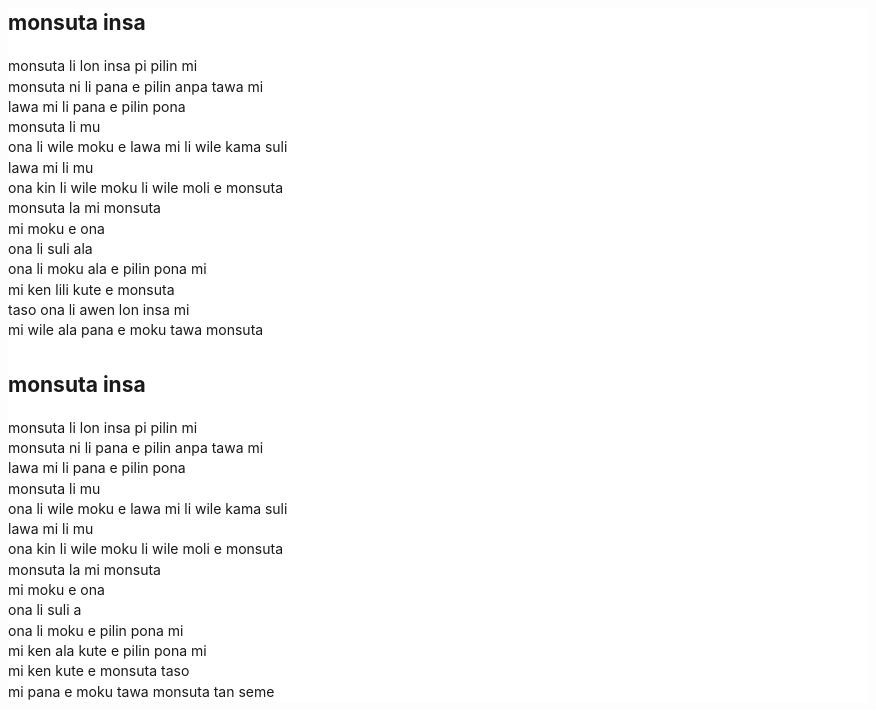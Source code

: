 

  <div class="page-wrapper bigger-heading">
    <div class="page" markdown="1">



## monsuta insa  
monsuta li lon insa pi pilin mi  
monsuta ni li pana e pilin anpa tawa mi  
lawa mi li pana e pilin pona  
monsuta li mu  
ona li wile moku e lawa mi li wile kama suli  
lawa mi li mu  
ona kin li wile moku li wile moli e monsuta  
monsuta la mi monsuta  
mi moku e ona  
ona li suli ala  
ona li moku ala e pilin pona mi  
mi ken lili kute e monsuta  
taso ona li awen lon insa mi  
mi wile ala pana e moku tawa monsuta  

</div></div>
  <div class="page-wrapper bigger-heading">
    <div class="page" markdown="1">


## monsuta insa
monsuta li lon insa pi pilin mi   
monsuta ni li pana e pilin anpa tawa mi  
lawa mi li pana e pilin pona  
monsuta li mu  
ona li wile moku e lawa mi li wile kama suli  
lawa mi li mu  
ona kin li wile moku li wile moli e monsuta  
monsuta la mi monsuta  
mi moku e ona  
ona li suli a  
ona li moku e pilin pona mi  
mi ken ala kute e pilin pona mi  
mi ken kute e monsuta taso  
mi pana e moku tawa monsuta tan seme  

</div></div>





<div class="moli" role="img" aria-label="pimeja suli. ijo ala li lon."></div>






  <div class="page-wrapper bigger-heading center-align pini">
    <div class="page" markdown="1">
